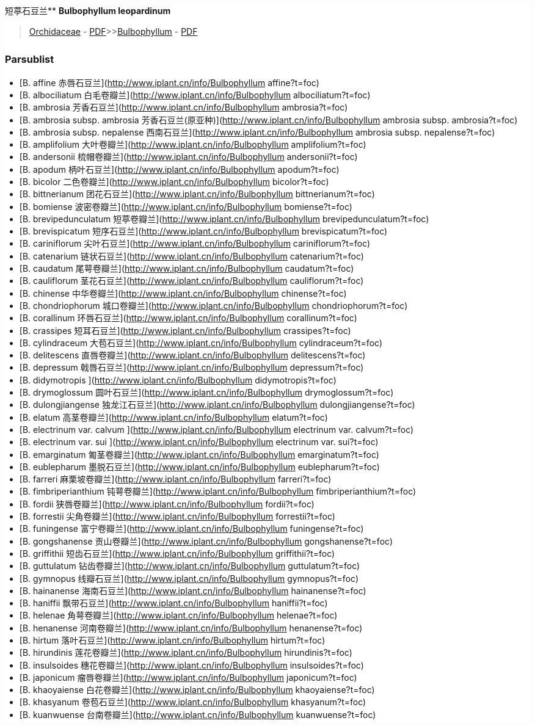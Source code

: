 短葶石豆兰** **Bulbophyllum leopardinum**

> [Orchidaceae](http://www.iplant.cn/info/Orchidaceae?t=foc) - [PDF](http://www.iplant.cn/foc/pdf/Orchidaceae.pdf)>>[Bulbophyllum](http://www.iplant.cn/info/Bulbophyllum?t=foc) - [PDF](http://www.iplant.cn/foc/pdf/Bulbophyllum.pdf)

### Parsublist

* [B.  affine  赤唇石豆兰](http://www.iplant.cn/info/Bulbophyllum affine?t=foc)
* [B.  albociliatum  白毛卷瓣兰](http://www.iplant.cn/info/Bulbophyllum albociliatum?t=foc)
* [B.  ambrosia  芳香石豆兰](http://www.iplant.cn/info/Bulbophyllum ambrosia?t=foc)
* [B.  ambrosia subsp. ambrosia  芳香石豆兰(原亚种)](http://www.iplant.cn/info/Bulbophyllum ambrosia subsp. ambrosia?t=foc)
* [B.  ambrosia subsp. nepalense  西南石豆兰](http://www.iplant.cn/info/Bulbophyllum ambrosia subsp. nepalense?t=foc)
* [B.  amplifolium  大叶卷瓣兰](http://www.iplant.cn/info/Bulbophyllum amplifolium?t=foc)
* [B.  andersonii  梳帽卷瓣兰](http://www.iplant.cn/info/Bulbophyllum andersonii?t=foc)
* [B.  apodum  柄叶石豆兰](http://www.iplant.cn/info/Bulbophyllum apodum?t=foc)
* [B.  bicolor  二色卷瓣兰](http://www.iplant.cn/info/Bulbophyllum bicolor?t=foc)
* [B.  bittnerianum  团花石豆兰](http://www.iplant.cn/info/Bulbophyllum bittnerianum?t=foc)
* [B.  bomiense  波密卷瓣兰](http://www.iplant.cn/info/Bulbophyllum bomiense?t=foc)
* [B.  brevipedunculatum  短葶卷瓣兰](http://www.iplant.cn/info/Bulbophyllum brevipedunculatum?t=foc)
* [B.  brevispicatum  短序石豆兰](http://www.iplant.cn/info/Bulbophyllum brevispicatum?t=foc)
* [B.  cariniflorum  尖叶石豆兰](http://www.iplant.cn/info/Bulbophyllum cariniflorum?t=foc)
* [B.  catenarium  链状石豆兰](http://www.iplant.cn/info/Bulbophyllum catenarium?t=foc)
* [B.  caudatum  尾萼卷瓣兰](http://www.iplant.cn/info/Bulbophyllum caudatum?t=foc)
* [B.  cauliflorum  茎花石豆兰](http://www.iplant.cn/info/Bulbophyllum cauliflorum?t=foc)
* [B.  chinense  中华卷瓣兰](http://www.iplant.cn/info/Bulbophyllum chinense?t=foc)
* [B.  chondriophorum  城口卷瓣兰](http://www.iplant.cn/info/Bulbophyllum chondriophorum?t=foc)
* [B.  corallinum  环唇石豆兰](http://www.iplant.cn/info/Bulbophyllum corallinum?t=foc)
* [B.  crassipes  短耳石豆兰](http://www.iplant.cn/info/Bulbophyllum crassipes?t=foc)
* [B.  cylindraceum  大苞石豆兰](http://www.iplant.cn/info/Bulbophyllum cylindraceum?t=foc)
* [B.  delitescens  直唇卷瓣兰](http://www.iplant.cn/info/Bulbophyllum delitescens?t=foc)
* [B.  depressum  戟唇石豆兰](http://www.iplant.cn/info/Bulbophyllum depressum?t=foc)
* [B.  didymotropis  ](http://www.iplant.cn/info/Bulbophyllum didymotropis?t=foc)
* [B.  drymoglossum  圆叶石豆兰](http://www.iplant.cn/info/Bulbophyllum drymoglossum?t=foc)
* [B.  dulongjiangense  独龙江石豆兰](http://www.iplant.cn/info/Bulbophyllum dulongjiangense?t=foc)
* [B.  elatum  高茎卷瓣兰](http://www.iplant.cn/info/Bulbophyllum elatum?t=foc)
* [B.  electrinum var. calvum  ](http://www.iplant.cn/info/Bulbophyllum electrinum var. calvum?t=foc)
* [B.  electrinum var. sui  ](http://www.iplant.cn/info/Bulbophyllum electrinum var. sui?t=foc)
* [B.  emarginatum  匍茎卷瓣兰](http://www.iplant.cn/info/Bulbophyllum emarginatum?t=foc)
* [B.  eublepharum  墨脱石豆兰](http://www.iplant.cn/info/Bulbophyllum eublepharum?t=foc)
* [B.  farreri  麻栗坡卷瓣兰](http://www.iplant.cn/info/Bulbophyllum farreri?t=foc)
* [B.  fimbriperianthium  钝萼卷瓣兰](http://www.iplant.cn/info/Bulbophyllum fimbriperianthium?t=foc)
* [B.  fordii  狭唇卷瓣兰](http://www.iplant.cn/info/Bulbophyllum fordii?t=foc)
* [B.  forrestii  尖角卷瓣兰](http://www.iplant.cn/info/Bulbophyllum forrestii?t=foc)
* [B.  funingense  富宁卷瓣兰](http://www.iplant.cn/info/Bulbophyllum funingense?t=foc)
* [B.  gongshanense  贡山卷瓣兰](http://www.iplant.cn/info/Bulbophyllum gongshanense?t=foc)
* [B.  griffithii  短齿石豆兰](http://www.iplant.cn/info/Bulbophyllum griffithii?t=foc)
* [B.  guttulatum  钻齿卷瓣兰](http://www.iplant.cn/info/Bulbophyllum guttulatum?t=foc)
* [B.  gymnopus  线瓣石豆兰](http://www.iplant.cn/info/Bulbophyllum gymnopus?t=foc)
* [B.  hainanense  海南石豆兰](http://www.iplant.cn/info/Bulbophyllum hainanense?t=foc)
* [B.  haniffii  飘带石豆兰](http://www.iplant.cn/info/Bulbophyllum haniffii?t=foc)
* [B.  helenae  角萼卷瓣兰](http://www.iplant.cn/info/Bulbophyllum helenae?t=foc)
* [B.  henanense  河南卷瓣兰](http://www.iplant.cn/info/Bulbophyllum henanense?t=foc)
* [B.  hirtum  落叶石豆兰](http://www.iplant.cn/info/Bulbophyllum hirtum?t=foc)
* [B.  hirundinis  莲花卷瓣兰](http://www.iplant.cn/info/Bulbophyllum hirundinis?t=foc)
* [B.  insulsoides  穗花卷瓣兰](http://www.iplant.cn/info/Bulbophyllum insulsoides?t=foc)
* [B.  japonicum  瘤唇卷瓣兰](http://www.iplant.cn/info/Bulbophyllum japonicum?t=foc)
* [B.  khaoyaiense  白花卷瓣兰](http://www.iplant.cn/info/Bulbophyllum khaoyaiense?t=foc)
* [B.  khasyanum  卷苞石豆兰](http://www.iplant.cn/info/Bulbophyllum khasyanum?t=foc)
* [B.  kuanwuense  台南卷瓣兰](http://www.iplant.cn/info/Bulbophyllum kuanwuense?t=foc)